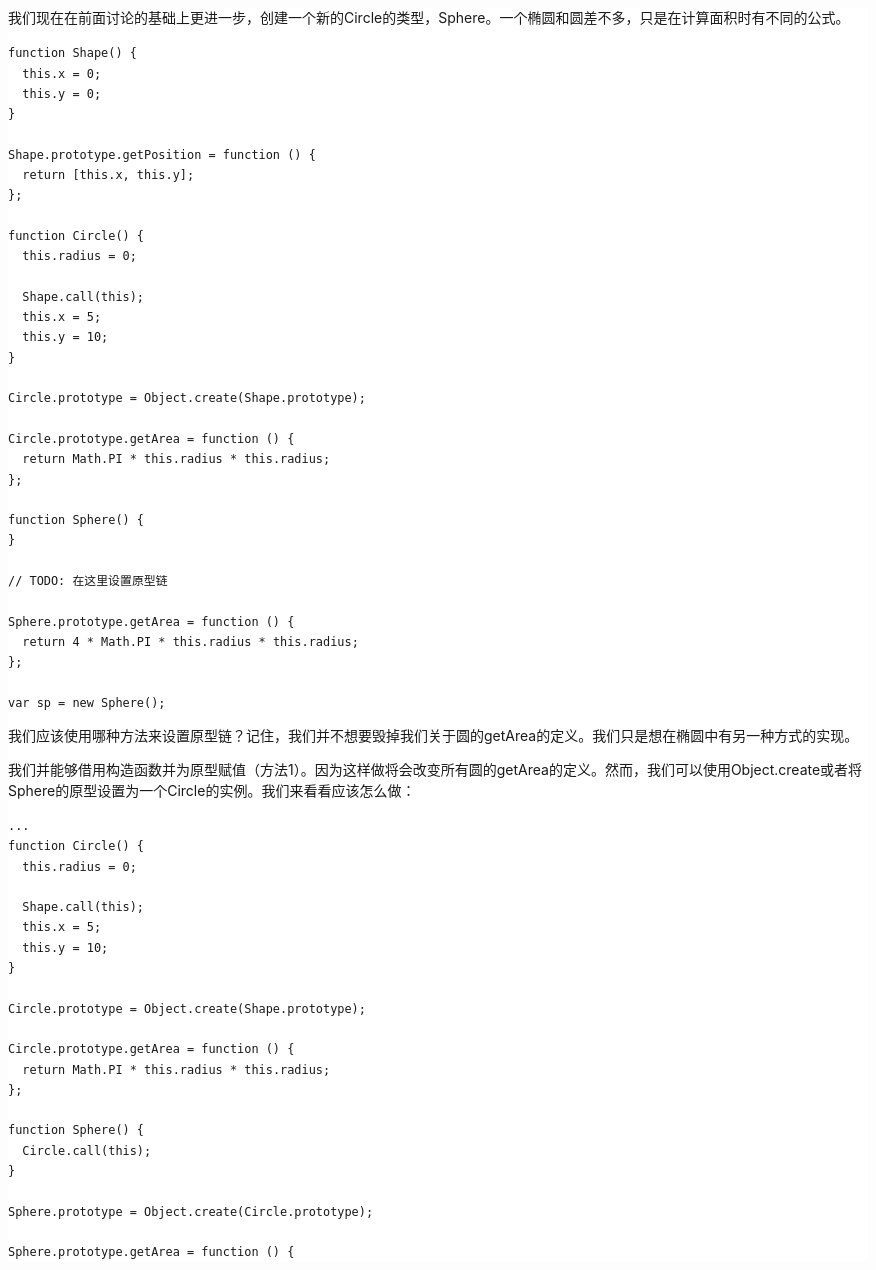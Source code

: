 我们现在在前面讨论的基础上更进一步，创建一个新的Circle的类型，Sphere。一个椭圆和圆差不多，只是在计算面积时有不同的公式。

```
function Shape() {
  this.x = 0;
  this.y = 0;
}

Shape.prototype.getPosition = function () {
  return [this.x, this.y];
};

function Circle() {
  this.radius = 0;

  Shape.call(this);
  this.x = 5;
  this.y = 10;
}

Circle.prototype = Object.create(Shape.prototype);

Circle.prototype.getArea = function () {
  return Math.PI * this.radius * this.radius;
};

function Sphere() {
}

// TODO: 在这里设置原型链

Sphere.prototype.getArea = function () {
  return 4 * Math.PI * this.radius * this.radius;
};

var sp = new Sphere();   
```
 
我们应该使用哪种方法来设置原型链？记住，我们并不想要毁掉我们关于圆的getArea的定义。我们只是想在椭圆中有另一种方式的实现。

我们并能够借用构造函数并为原型赋值（方法1）。因为这样做将会改变所有圆的getArea的定义。然而，我们可以使用Object.create或者将Sphere的原型设置为一个Circle的实例。我们来看看应该怎么做：

```
...
function Circle() {
  this.radius = 0;

  Shape.call(this);
  this.x = 5;
  this.y = 10;
}

Circle.prototype = Object.create(Shape.prototype);

Circle.prototype.getArea = function () {
  return Math.PI * this.radius * this.radius;
};

function Sphere() {
  Circle.call(this);
}

Sphere.prototype = Object.create(Circle.prototype);

Sphere.prototype.getArea = function () {
```